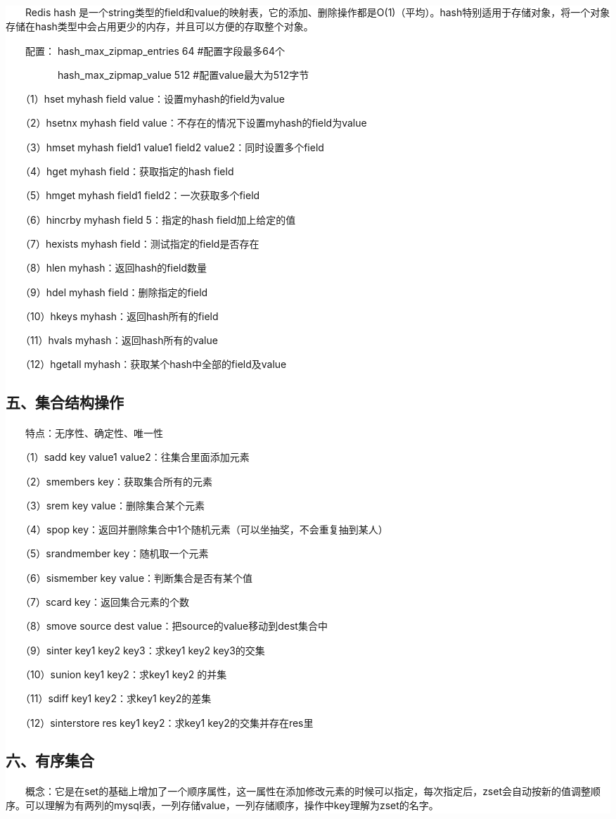 　　Redis hash 是一个string类型的field和value的映射表，它的添加、删除操作都是O(1)（平均）。hash特别适用于存储对象，将一个对象存储在hash类型中会占用更少的内存，并且可以方便的存取整个对象。

　　配置： hash_max_zipmap_entries 64 #配置字段最多64个

　　　　　 hash_max_zipmap_value 512 #配置value最大为512字节

　　（1）hset myhash field value：设置myhash的field为value

　　（2）hsetnx myhash field value：不存在的情况下设置myhash的field为value

　　（3）hmset myhash field1 value1 field2 value2：同时设置多个field

　　（4）hget myhash field：获取指定的hash field

　　（5）hmget myhash field1 field2：一次获取多个field

　　（6）hincrby myhash field 5：指定的hash field加上给定的值

　　（7）hexists myhash field：测试指定的field是否存在

　　（8）hlen myhash：返回hash的field数量

　　（9）hdel myhash field：删除指定的field

　　（10）hkeys myhash：返回hash所有的field

　　（11）hvals myhash：返回hash所有的value

　　（12）hgetall myhash：获取某个hash中全部的field及value　

## 五、集合结构操作

　　特点：无序性、确定性、唯一性

　　（1）sadd key value1 value2：往集合里面添加元素

　　（2）smembers key：获取集合所有的元素

　　（3）srem key value：删除集合某个元素

　　（4）spop key：返回并删除集合中1个随机元素（可以坐抽奖，不会重复抽到某人）　　　

　　（5）srandmember key：随机取一个元素

　　（6）sismember key value：判断集合是否有某个值

　　（7）scard key：返回集合元素的个数

　　（8）smove source dest value：把source的value移动到dest集合中

　　（9）sinter key1 key2 key3：求key1 key2 key3的交集

　　（10）sunion key1 key2：求key1 key2 的并集

　　（11）sdiff key1 key2：求key1 key2的差集

　　（12）sinterstore res key1 key2：求key1 key2的交集并存在res里　

## 六、有序集合

　　概念：它是在set的基础上增加了一个顺序属性，这一属性在添加修改元素的时候可以指定，每次指定后，zset会自动按新的值调整顺序。可以理解为有两列的mysql表，一列存储value，一列存储顺序，操作中key理解为zset的名字。
